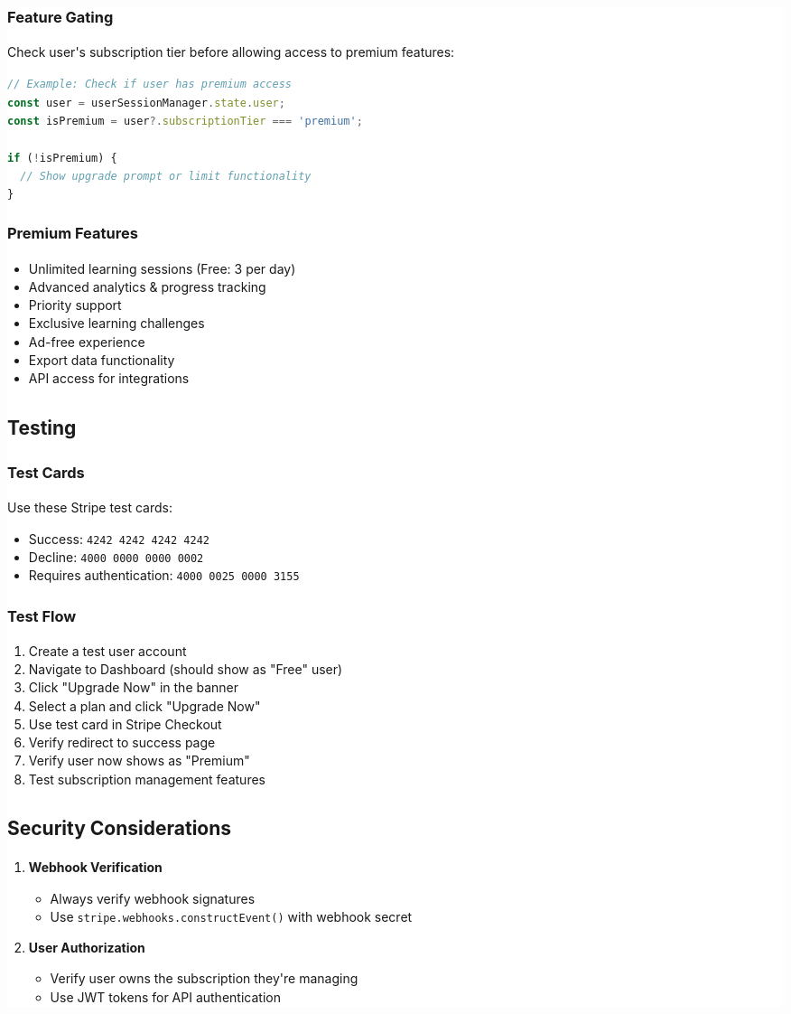 ### Feature Gating

Check user's subscription tier before allowing access to premium features:

```typescript
// Example: Check if user has premium access
const user = userSessionManager.state.user;
const isPremium = user?.subscriptionTier === 'premium';

if (!isPremium) {
  // Show upgrade prompt or limit functionality
}
```

### Premium Features

- Unlimited learning sessions (Free: 3 per day)
- Advanced analytics & progress tracking
- Priority support
- Exclusive learning challenges
- Ad-free experience
- Export data functionality
- API access for integrations

## Testing

### Test Cards

Use these Stripe test cards:
- Success: `4242 4242 4242 4242`
- Decline: `4000 0000 0000 0002`
- Requires authentication: `4000 0025 0000 3155`

### Test Flow

1. Create a test user account
2. Navigate to Dashboard (should show as "Free" user)
3. Click "Upgrade Now" in the banner
4. Select a plan and click "Upgrade Now"
5. Use test card in Stripe Checkout
6. Verify redirect to success page
7. Verify user now shows as "Premium"
8. Test subscription management features

## Security Considerations

1. **Webhook Verification**
   - Always verify webhook signatures
   - Use `stripe.webhooks.constructEvent()` with webhook secret

2. **User Authorization**
   - Verify user owns the subscription they're managing
   - Use JWT tokens for API authentication
